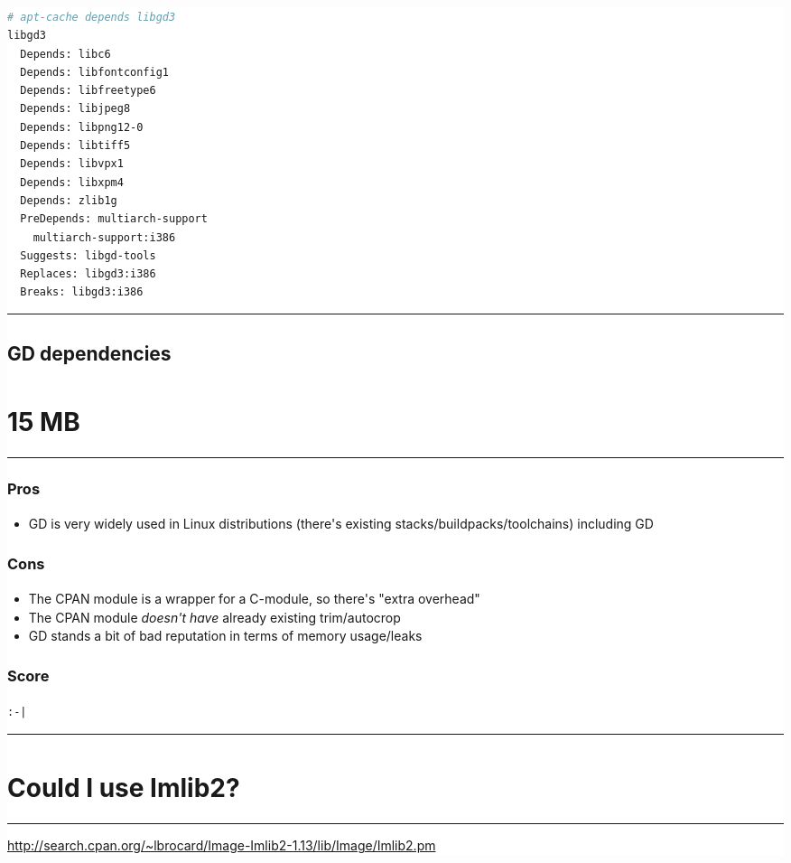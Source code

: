 
```bash
# apt-cache depends libgd3
libgd3
  Depends: libc6
  Depends: libfontconfig1
  Depends: libfreetype6
  Depends: libjpeg8
  Depends: libpng12-0
  Depends: libtiff5
  Depends: libvpx1
  Depends: libxpm4
  Depends: zlib1g
  PreDepends: multiarch-support
    multiarch-support:i386
  Suggests: libgd-tools
  Replaces: libgd3:i386
  Breaks: libgd3:i386
```

___

## GD dependencies

# 15 MB

___

### Pros

- GD is very widely used in Linux distributions (there's existing stacks/buildpacks/toolchains) including GD

### Cons

- The CPAN module is a wrapper for a C-module, so there's "extra overhead"
- The CPAN module *doesn't have* already existing trim/autocrop
- GD stands a bit of bad reputation in terms of memory usage/leaks

### Score

`:-|`

---

# Could I use Imlib2?

___

http://search.cpan.org/~lbrocard/Image-Imlib2-1.13/lib/Image/Imlib2.pm
